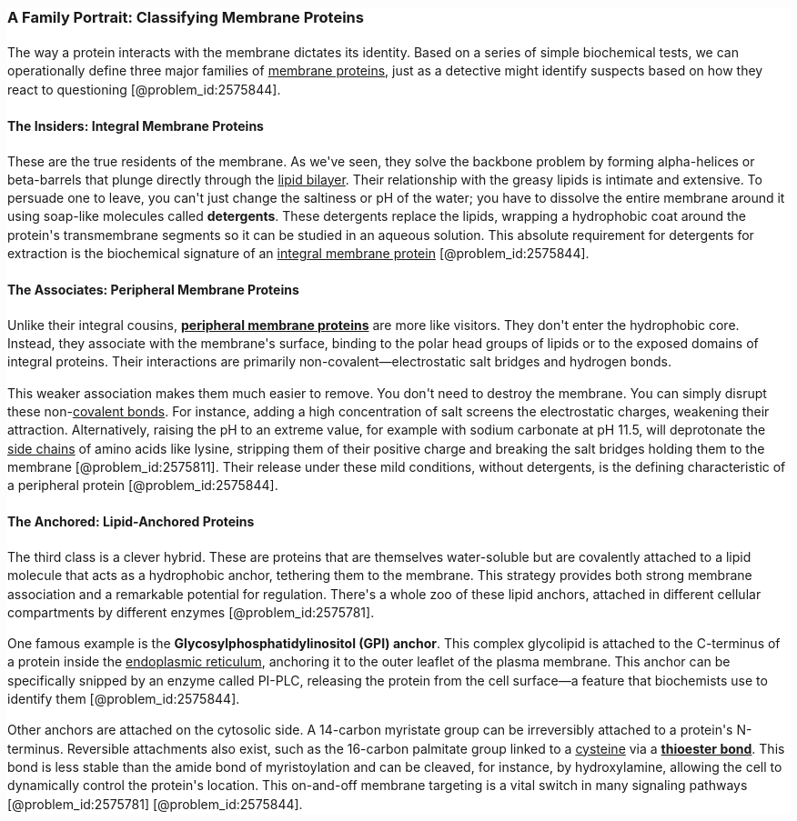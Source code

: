 ### A Family Portrait: Classifying Membrane Proteins

The way a protein interacts with the membrane dictates its identity. Based on a series of simple biochemical tests, we can operationally define three major families of [membrane proteins](@article_id:140114), just as a detective might identify suspects based on how they react to questioning [@problem_id:2575844].

#### The Insiders: Integral Membrane Proteins

These are the true residents of the membrane. As we've seen, they solve the backbone problem by forming alpha-helices or beta-barrels that plunge directly through the [lipid bilayer](@article_id:135919). Their relationship with the greasy lipids is intimate and extensive. To persuade one to leave, you can't just change the saltiness or pH of the water; you have to dissolve the entire membrane around it using soap-like molecules called **detergents**. These detergents replace the lipids, wrapping a hydrophobic coat around the protein's transmembrane segments so it can be studied in an aqueous solution. This absolute requirement for detergents for extraction is the biochemical signature of an [integral membrane protein](@article_id:176106) [@problem_id:2575844].

#### The Associates: Peripheral Membrane Proteins

Unlike their integral cousins, **[peripheral membrane proteins](@article_id:170882)** are more like visitors. They don't enter the hydrophobic core. Instead, they associate with the membrane's surface, binding to the polar head groups of lipids or to the exposed domains of integral proteins. Their interactions are primarily non-covalent—electrostatic salt bridges and hydrogen bonds.

This weaker association makes them much easier to remove. You don't need to destroy the membrane. You can simply disrupt these non-[covalent bonds](@article_id:136560). For instance, adding a high concentration of salt screens the electrostatic charges, weakening their attraction. Alternatively, raising the pH to an extreme value, for example with sodium carbonate at pH $11.5$, will deprotonate the [side chains](@article_id:181709) of amino acids like lysine, stripping them of their positive charge and breaking the salt bridges holding them to the membrane [@problem_id:2575811]. Their release under these mild conditions, without detergents, is the defining characteristic of a peripheral protein [@problem_id:2575844].

#### The Anchored: Lipid-Anchored Proteins

The third class is a clever hybrid. These are proteins that are themselves water-soluble but are covalently attached to a lipid molecule that acts as a hydrophobic anchor, tethering them to the membrane. This strategy provides both strong membrane association and a remarkable potential for regulation. There's a whole zoo of these lipid anchors, attached in different cellular compartments by different enzymes [@problem_id:2575781].

One famous example is the **Glycosylphosphatidylinositol (GPI) anchor**. This complex glycolipid is attached to the C-terminus of a protein inside the [endoplasmic reticulum](@article_id:141829), anchoring it to the outer leaflet of the plasma membrane. This anchor can be specifically snipped by an enzyme called PI-PLC, releasing the protein from the cell surface—a feature that biochemists use to identify them [@problem_id:2575844].

Other anchors are attached on the cytosolic side. A 14-carbon myristate group can be irreversibly attached to a protein's N-terminus. Reversible attachments also exist, such as the 16-carbon palmitate group linked to a [cysteine](@article_id:185884) via a **[thioester bond](@article_id:173316)**. This bond is less stable than the amide bond of myristoylation and can be cleaved, for instance, by hydroxylamine, allowing the cell to dynamically control the protein's location. This on-and-off membrane targeting is a vital switch in many signaling pathways [@problem_id:2575781] [@problem_id:2575844].
